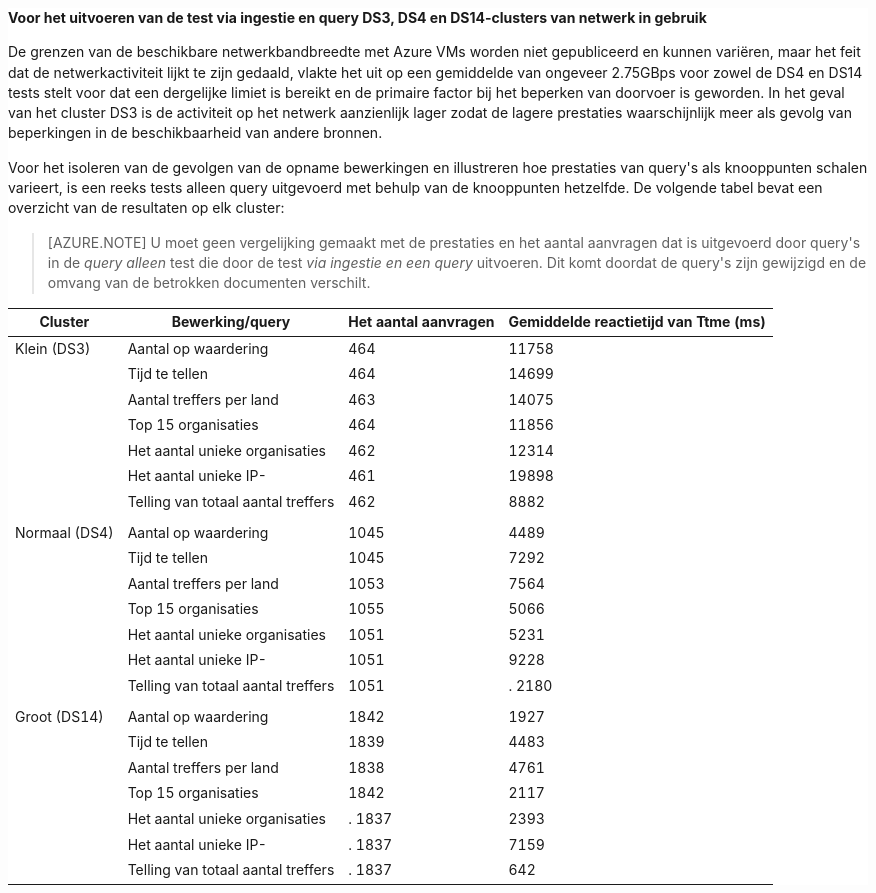 **Voor het uitvoeren van de test via ingestie en query DS3, DS4 en DS14-clusters van netwerk in gebruik** 



De grenzen van de beschikbare netwerkbandbreedte met Azure VMs worden niet gepubliceerd en kunnen variëren, maar het feit dat de netwerkactiviteit lijkt te zijn gedaald, vlakte het uit op een gemiddelde van ongeveer 2.75GBps voor zowel de DS4 en DS14 tests stelt voor dat een dergelijke limiet is bereikt en de primaire factor bij het beperken van doorvoer is geworden. In het geval van het cluster DS3 is de activiteit op het netwerk aanzienlijk lager zodat de lagere prestaties waarschijnlijk meer als gevolg van beperkingen in de beschikbaarheid van andere bronnen.

Voor het isoleren van de gevolgen van de opname bewerkingen en illustreren hoe prestaties van query's als knooppunten schalen varieert, is een reeks tests alleen query uitgevoerd met behulp van de knooppunten hetzelfde. De volgende tabel bevat een overzicht van de resultaten op elk cluster:

> [AZURE.NOTE] U moet geen vergelijking gemaakt met de prestaties en het aantal aanvragen dat is uitgevoerd door query's in de *query alleen* test die door de test *via ingestie en een query* uitvoeren. Dit komt doordat de query's zijn gewijzigd en de omvang van de betrokken documenten verschilt.

| Cluster      | Bewerking/query            | Het aantal aanvragen | Gemiddelde reactietijd van Ttme (ms) |
|--------------|----------------------------|--------------------|----------------------------|
| Klein (DS3)  | Aantal op waardering            | 464                | 11758                      |
|              | Tijd te tellen            | 464                | 14699                      |
|              | Aantal treffers per land            | 463                | 14075                      |
|              | Top 15 organisaties       | 464                | 11856                      |
|              | Het aantal unieke organisaties | 462                | 12314                      |
|              | Het aantal unieke IP-            | 461                | 19898                      |
|              | Telling van totaal aantal treffers           | 462                | 8882  
|||||
| Normaal (DS4) | Aantal op waardering            | 1045               | 4489                       |
|              | Tijd te tellen            | 1045               | 7292                       |
|              | Aantal treffers per land            | 1053               | 7564                       |
|              | Top 15 organisaties       | 1055               | 5066                       |
|              | Het aantal unieke organisaties | 1051               | 5231                       |
|              | Het aantal unieke IP-            | 1051               | 9228                       |
|              | Telling van totaal aantal treffers           | 1051               | . 2180                       |
|||||
| Groot (DS14) | Aantal op waardering            | 1842               | 1927                       |
|              | Tijd te tellen            | 1839               | 4483                       |
|              | Aantal treffers per land            | 1838               | 4761                       |
|              | Top 15 organisaties       | 1842               | 2117                       |
|              | Het aantal unieke organisaties | . 1837               | 2393                       |
|              | Het aantal unieke IP-            | . 1837               | 7159                       |
|              | Telling van totaal aantal treffers           | . 1837               | 642                        |

